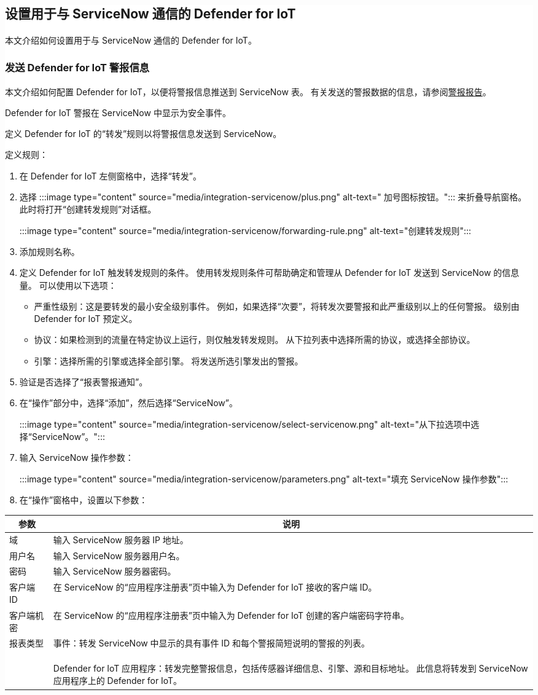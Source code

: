 ## <a name="set-up-defender-for-iot-to-communicate-with-servicenow"></a>设置用于与 ServiceNow 通信的 Defender for IoT

本文介绍如何设置用于与 ServiceNow 通信的 Defender for IoT。

### <a name="send-defender-for-iot-alert-information"></a>发送 Defender for IoT 警报信息

本文介绍如何配置 Defender for IoT，以便将警报信息推送到 ServiceNow 表。 有关发送的警报数据的信息，请参阅[警报报告](#alert-reporting)。

Defender for IoT 警报在 ServiceNow 中显示为安全事件。

定义 Defender for IoT 的“转发”规则以将警报信息发送到 ServiceNow。

定义规则：

1. 在 Defender for IoT 左侧窗格中，选择“转发”。  

1. 选择 :::image type="content" source="media/integration-servicenow/plus.png" alt-text=" 加号图标按钮。"::: 来折叠导航窗格。 此时将打开“创建转发规则”对话框。  

    :::image type="content" source="media/integration-servicenow/forwarding-rule.png" alt-text="创建转发规则":::

1. 添加规则名称。

1. 定义 Defender for IoT 触发转发规则的条件。 使用转发规则条件可帮助确定和管理从 Defender for IoT 发送到 ServiceNow 的信息量。 可以使用以下选项：

    - 严重性级别：这是要转发的最小安全级别事件。 例如，如果选择“次要”，将转发次要警报和此严重级别以上的任何警报。 级别由 Defender for IoT 预定义。

    - 协议：如果检测到的流量在特定协议上运行，则仅触发转发规则。 从下拉列表中选择所需的协议，或选择全部协议。

    - 引擎：选择所需的引擎或选择全部引擎。 将发送所选引擎发出的警报。

1. 验证是否选择了“报表警报通知”。

1. 在“操作”部分中，选择“添加”，然后选择“ServiceNow”。

    :::image type="content" source="media/integration-servicenow/select-servicenow.png" alt-text="从下拉选项中选择“ServiceNow”。":::

1. 输入 ServiceNow 操作参数：

    :::image type="content" source="media/integration-servicenow/parameters.png" alt-text="填充 ServiceNow 操作参数":::

1. 在“操作”窗格中，设置以下参数：

  | 参数 | 说明 |
  |--|--|
  | 域 | 输入 ServiceNow 服务器 IP 地址。 |
  | 用户名 | 输入 ServiceNow 服务器用户名。 |
  | 密码 | 输入 ServiceNow 服务器密码。 |
  | 客户端 ID | 在 ServiceNow 的“应用程序注册表”页中输入为 Defender for IoT 接收的客户端 ID。 |
  | 客户端机密 | 在 ServiceNow 的“应用程序注册表”页中输入为 Defender for IoT 创建的客户端密码字符串。 |
  | 报表类型 | 事件：转发 ServiceNow 中显示的具有事件 ID 和每个警报简短说明的警报的列表。<br /><br />Defender for IoT 应用程序：转发完整警报信息，包括传感器详细信息、引擎、源和目标地址。 此信息将转发到 ServiceNow 应用程序上的 Defender for IoT。 |
